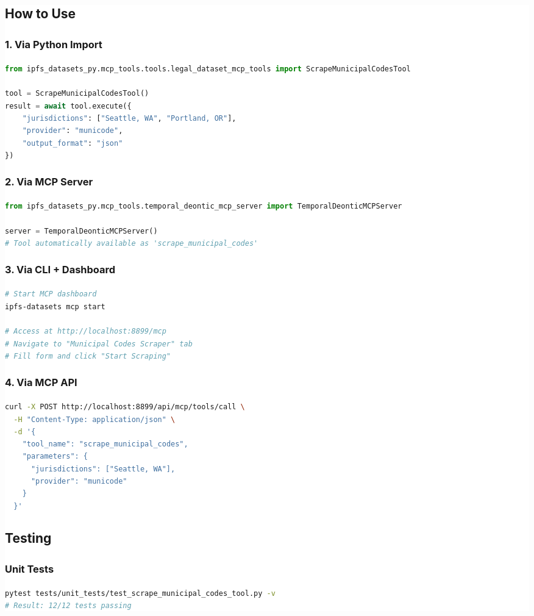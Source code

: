 ## How to Use

### 1. Via Python Import
```python
from ipfs_datasets_py.mcp_tools.tools.legal_dataset_mcp_tools import ScrapeMunicipalCodesTool

tool = ScrapeMunicipalCodesTool()
result = await tool.execute({
    "jurisdictions": ["Seattle, WA", "Portland, OR"],
    "provider": "municode",
    "output_format": "json"
})
```

### 2. Via MCP Server
```python
from ipfs_datasets_py.mcp_tools.temporal_deontic_mcp_server import TemporalDeonticMCPServer

server = TemporalDeonticMCPServer()
# Tool automatically available as 'scrape_municipal_codes'
```

### 3. Via CLI + Dashboard
```bash
# Start MCP dashboard
ipfs-datasets mcp start

# Access at http://localhost:8899/mcp
# Navigate to "Municipal Codes Scraper" tab
# Fill form and click "Start Scraping"
```

### 4. Via MCP API
```bash
curl -X POST http://localhost:8899/api/mcp/tools/call \
  -H "Content-Type: application/json" \
  -d '{
    "tool_name": "scrape_municipal_codes",
    "parameters": {
      "jurisdictions": ["Seattle, WA"],
      "provider": "municode"
    }
  }'
```

## Testing

### Unit Tests
```bash
pytest tests/unit_tests/test_scrape_municipal_codes_tool.py -v
# Result: 12/12 tests passing
```
